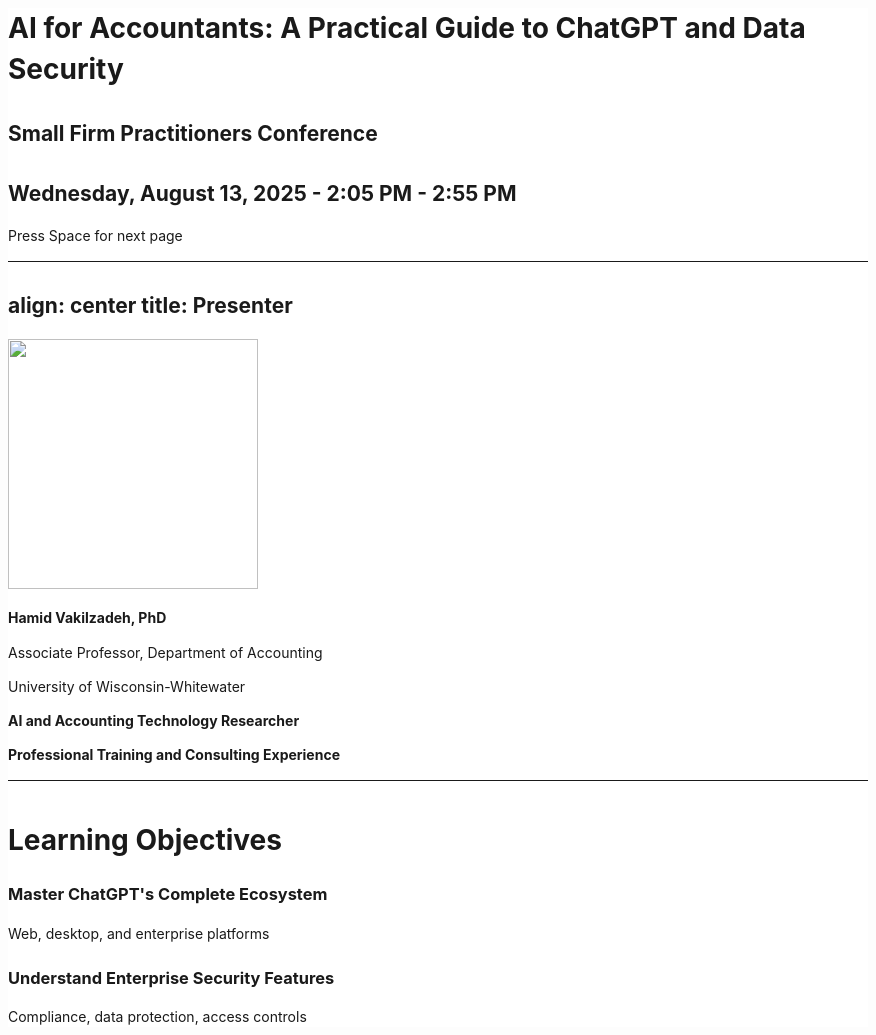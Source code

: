 
# AI for Accountants: A Practical Guide to ChatGPT and Data Security

## Small Firm Practitioners Conference

## Wednesday, August 13, 2025 - 2:05 PM - 2:55 PM

<div @click="$slidev.nav.next" class="mt-12 py-1" hover:bg="white op-10">
  Press Space for next page <carbon:arrow-right />
</div>



---
align: center
title: Presenter
---

<img src="/HV-600x600.JPG" height=250 width=250 class="rounded-[3%]"/>

**Hamid Vakilzadeh, PhD**

Associate Professor, Department of Accounting

University of Wisconsin-Whitewater


**AI and Accounting Technology Researcher**

**Professional Training and Consulting Experience**

---

# Learning Objectives

<div class="objectives-container">
  <div class="objective-card">
    <div class="objective-icon">
      <carbon:network-3 class="icon" />
    </div>
    <h3>Master ChatGPT's Complete Ecosystem</h3>
    <p>Web, desktop, and enterprise platforms</p>
  </div>
  
  <div class="objective-card">
    <div class="objective-icon">
      <carbon:security class="icon" />
    </div>
    <h3>Understand Enterprise Security Features</h3>
    <p>Compliance, data protection, access controls</p>
  </div>
  